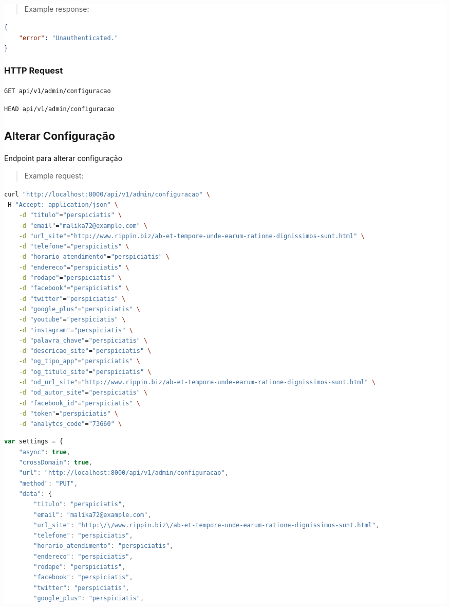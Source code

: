 > Example response:

```json
{
    "error": "Unauthenticated."
}
```

### HTTP Request
`GET api/v1/admin/configuracao`

`HEAD api/v1/admin/configuracao`




## Alterar Configuração

Endpoint para alterar configuração

> Example request:

```bash
curl "http://localhost:8000/api/v1/admin/configuracao" \
-H "Accept: application/json" \
    -d "titulo"="perspiciatis" \
    -d "email"="malika72@example.com" \
    -d "url_site"="http://www.rippin.biz/ab-et-tempore-unde-earum-ratione-dignissimos-sunt.html" \
    -d "telefone"="perspiciatis" \
    -d "horario_atendimento"="perspiciatis" \
    -d "endereco"="perspiciatis" \
    -d "rodape"="perspiciatis" \
    -d "facebook"="perspiciatis" \
    -d "twitter"="perspiciatis" \
    -d "google_plus"="perspiciatis" \
    -d "youtube"="perspiciatis" \
    -d "instagram"="perspiciatis" \
    -d "palavra_chave"="perspiciatis" \
    -d "descricao_site"="perspiciatis" \
    -d "og_tipo_app"="perspiciatis" \
    -d "og_titulo_site"="perspiciatis" \
    -d "od_url_site"="http://www.rippin.biz/ab-et-tempore-unde-earum-ratione-dignissimos-sunt.html" \
    -d "od_autor_site"="perspiciatis" \
    -d "facebook_id"="perspiciatis" \
    -d "token"="perspiciatis" \
    -d "analytcs_code"="73660" \

```

```javascript
var settings = {
    "async": true,
    "crossDomain": true,
    "url": "http://localhost:8000/api/v1/admin/configuracao",
    "method": "PUT",
    "data": {
        "titulo": "perspiciatis",
        "email": "malika72@example.com",
        "url_site": "http:\/\/www.rippin.biz\/ab-et-tempore-unde-earum-ratione-dignissimos-sunt.html",
        "telefone": "perspiciatis",
        "horario_atendimento": "perspiciatis",
        "endereco": "perspiciatis",
        "rodape": "perspiciatis",
        "facebook": "perspiciatis",
        "twitter": "perspiciatis",
        "google_plus": "perspiciatis",
```